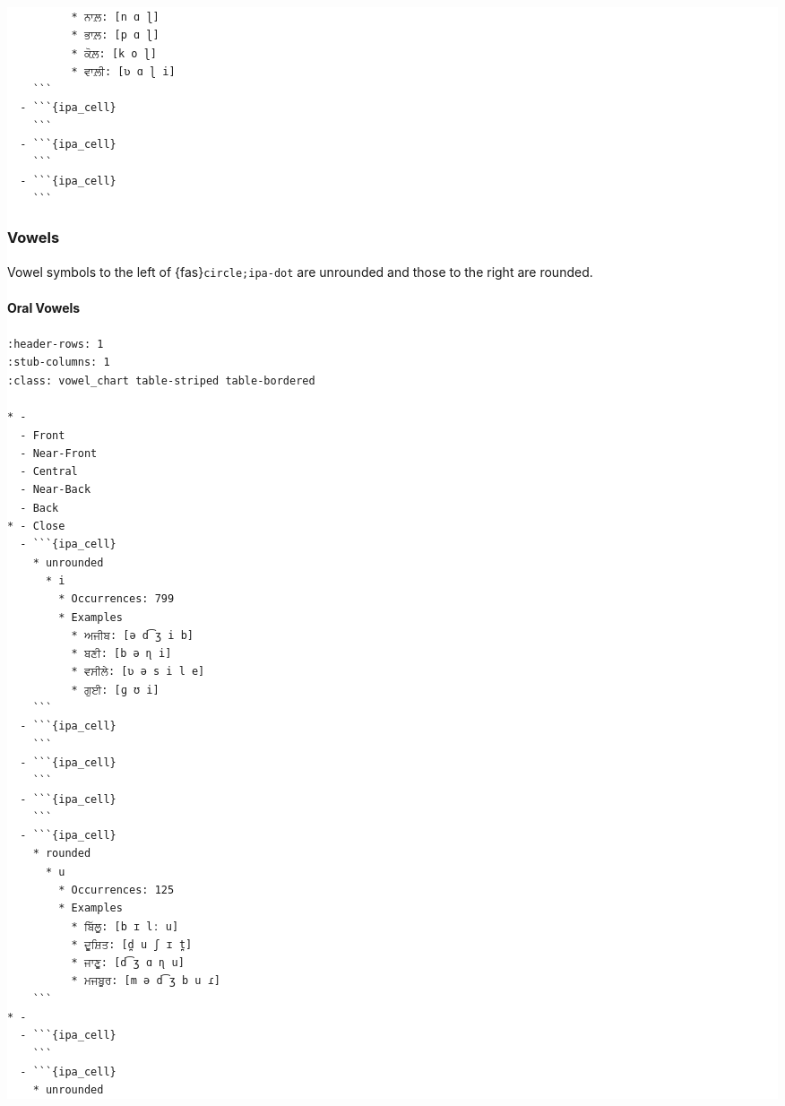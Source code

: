 ``````{list-table}
          * ਨਾਲ਼: [n ɑ ɭ]
          * ਭਾਲ਼: [p ɑ ɭ]
          * ਕੋਲ਼: [k o ɭ]
          * ਵਾਲ਼ੀ: [ʋ ɑ ɭ i]
    ```
  - ```{ipa_cell}
    ```
  - ```{ipa_cell}
    ```
  - ```{ipa_cell}
    ```
``````


### Vowels

Vowel symbols to the left of {fas}`circle;ipa-dot` are unrounded and those to the right are rounded.

#### Oral Vowels

``````{list-table}
:header-rows: 1
:stub-columns: 1
:class: vowel_chart table-striped table-bordered

* -
  - Front
  - Near-Front
  - Central
  - Near-Back
  - Back
* - Close
  - ```{ipa_cell}
    * unrounded
      * i
        * Occurrences: 799
        * Examples
          * ਅਜੀਬ: [ə d͡ʒ i b]
          * ਬਣੀ: [b ə ɳ i]
          * ਵਸੀਲੇ: [ʋ ə s i l e]
          * ਗੁਈ: [ɡ ʊ i]
    ```
  - ```{ipa_cell}
    ```
  - ```{ipa_cell}
    ```
  - ```{ipa_cell}
    ```
  - ```{ipa_cell}
    * rounded
      * u
        * Occurrences: 125
        * Examples
          * ਬਿੱਲੂ: [b ɪ lː u]
          * ਦੂਸ਼ਿਤ: [d̪ u ʃ ɪ t̪]
          * ਜਾਣੂ: [d͡ʒ ɑ ɳ u]
          * ਮਜਬੂਰ: [m ə d͡ʒ b u ɾ]
    ```
* -
  - ```{ipa_cell}
    ```
  - ```{ipa_cell}
    * unrounded
``````